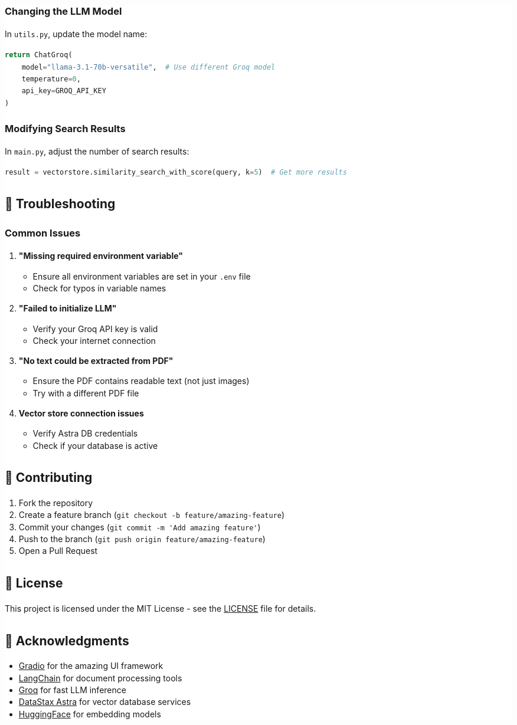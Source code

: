 ### Changing the LLM Model
In `utils.py`, update the model name:
```python
return ChatGroq(
    model="llama-3.1-70b-versatile",  # Use different Groq model
    temperature=0,
    api_key=GROQ_API_KEY
)
```

### Modifying Search Results
In `main.py`, adjust the number of search results:
```python
result = vectorstore.similarity_search_with_score(query, k=5)  # Get more results
```

## 🐛 Troubleshooting

### Common Issues

1. **"Missing required environment variable"**
   - Ensure all environment variables are set in your `.env` file
   - Check for typos in variable names

2. **"Failed to initialize LLM"**
   - Verify your Groq API key is valid
   - Check your internet connection

3. **"No text could be extracted from PDF"**
   - Ensure the PDF contains readable text (not just images)
   - Try with a different PDF file

4. **Vector store connection issues**
   - Verify Astra DB credentials
   - Check if your database is active

## 🤝 Contributing

1. Fork the repository
2. Create a feature branch (`git checkout -b feature/amazing-feature`)
3. Commit your changes (`git commit -m 'Add amazing feature'`)
4. Push to the branch (`git push origin feature/amazing-feature`)
5. Open a Pull Request

## 📝 License

This project is licensed under the MIT License - see the [LICENSE](LICENSE) file for details.

## 🙏 Acknowledgments

- [Gradio](https://gradio.app/) for the amazing UI framework
- [LangChain](https://langchain.com/) for document processing tools
- [Groq](https://groq.com/) for fast LLM inference
- [DataStax Astra](https://astra.datastax.com/) for vector database services
- [HuggingFace](https://huggingface.co/) for embedding models
